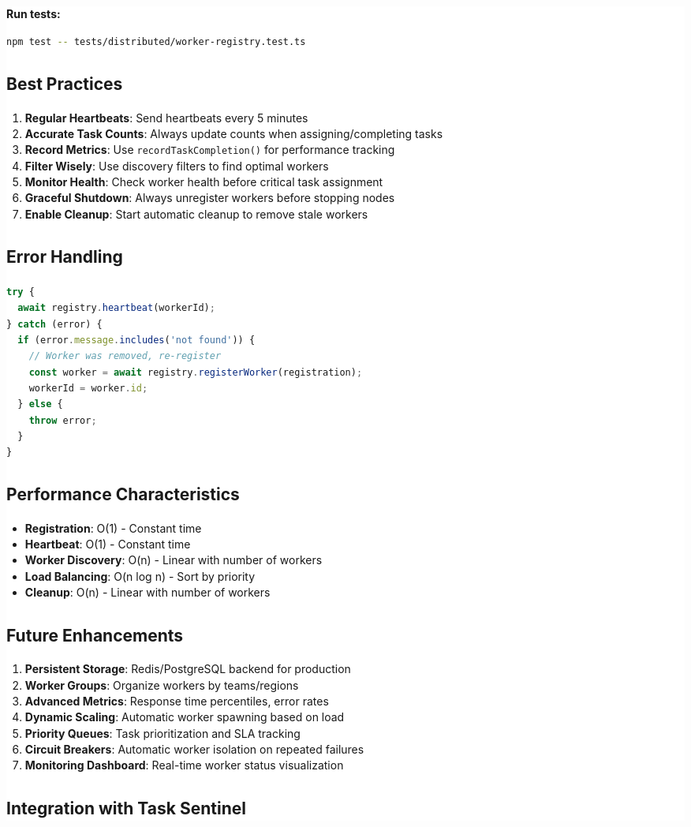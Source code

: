 **Run tests:**
```bash
npm test -- tests/distributed/worker-registry.test.ts
```

## Best Practices

1. **Regular Heartbeats**: Send heartbeats every 5 minutes
2. **Accurate Task Counts**: Always update counts when assigning/completing tasks
3. **Record Metrics**: Use `recordTaskCompletion()` for performance tracking
4. **Filter Wisely**: Use discovery filters to find optimal workers
5. **Monitor Health**: Check worker health before critical task assignment
6. **Graceful Shutdown**: Always unregister workers before stopping nodes
7. **Enable Cleanup**: Start automatic cleanup to remove stale workers

## Error Handling

```typescript
try {
  await registry.heartbeat(workerId);
} catch (error) {
  if (error.message.includes('not found')) {
    // Worker was removed, re-register
    const worker = await registry.registerWorker(registration);
    workerId = worker.id;
  } else {
    throw error;
  }
}
```

## Performance Characteristics

- **Registration**: O(1) - Constant time
- **Heartbeat**: O(1) - Constant time
- **Worker Discovery**: O(n) - Linear with number of workers
- **Load Balancing**: O(n log n) - Sort by priority
- **Cleanup**: O(n) - Linear with number of workers

## Future Enhancements

1. **Persistent Storage**: Redis/PostgreSQL backend for production
2. **Worker Groups**: Organize workers by teams/regions
3. **Advanced Metrics**: Response time percentiles, error rates
4. **Dynamic Scaling**: Automatic worker spawning based on load
5. **Priority Queues**: Task prioritization and SLA tracking
6. **Circuit Breakers**: Automatic worker isolation on repeated failures
7. **Monitoring Dashboard**: Real-time worker status visualization

## Integration with Task Sentinel

